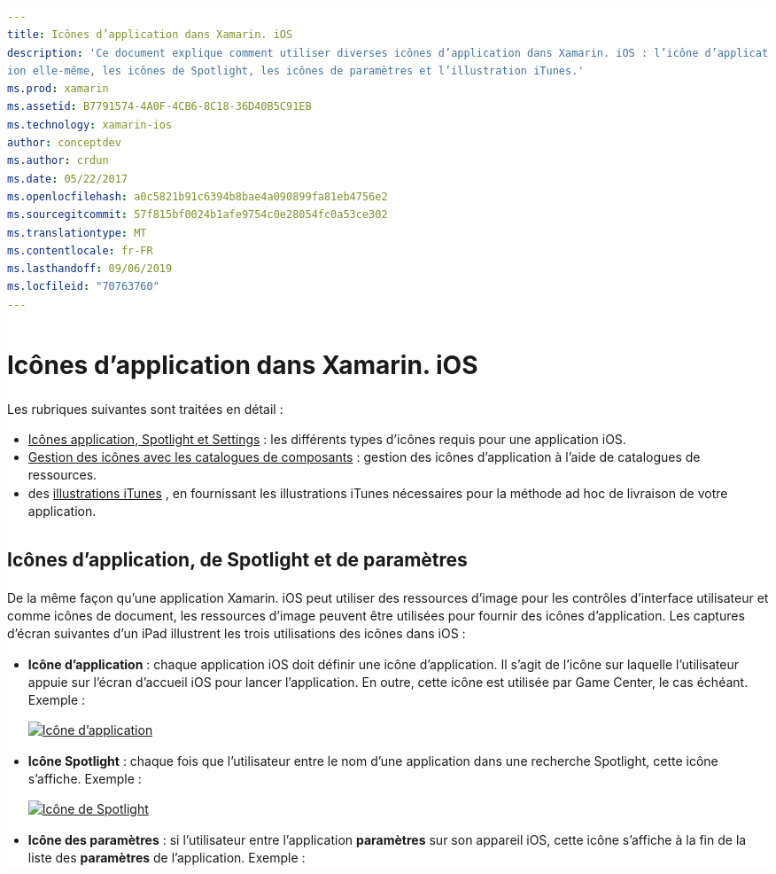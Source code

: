 ```yaml
---
title: Icônes d’application dans Xamarin. iOS
description: 'Ce document explique comment utiliser diverses icônes d’application dans Xamarin. iOS : l’icône d’application elle-même, les icônes de Spotlight, les icônes de paramètres et l’illustration iTunes.'
ms.prod: xamarin
ms.assetid: B7791574-4A0F-4CB6-8C18-36D40B5C91EB
ms.technology: xamarin-ios
author: conceptdev
ms.author: crdun
ms.date: 05/22/2017
ms.openlocfilehash: a0c5821b91c6394b8bae4a090899fa81eb4756e2
ms.sourcegitcommit: 57f815bf0024b1afe9754c0e28054fc0a53ce302
ms.translationtype: MT
ms.contentlocale: fr-FR
ms.lasthandoff: 09/06/2019
ms.locfileid: "70763760"
---
```

# <a name="application-icons-in-xamarinios"></a>Icônes d’application dans Xamarin. iOS

Les rubriques suivantes sont traitées en détail :

- [Icônes application, Spotlight et Settings](#icon-types) : les différents types d’icônes requis pour une application iOS.
- [Gestion des icônes avec les catalogues de composants](#managing) : gestion des icônes d’application à l’aide de catalogues de ressources.
- des [illustrations iTunes](#itunes) , en fournissant les illustrations iTunes nécessaires pour la méthode ad hoc de livraison de votre application.

<a name="icon-types" />

## <a name="application-spotlight-and-settings-icons"></a>Icônes d’application, de Spotlight et de paramètres

De la même façon qu’une application Xamarin. iOS peut utiliser des ressources d’image pour les contrôles d’interface utilisateur et comme icônes de document, les ressources d’image peuvent être utilisées pour fournir des icônes d’application. Les captures d’écran suivantes d’un iPad illustrent les trois utilisations des icônes dans iOS :

- **Icône d’application** : chaque application iOS doit définir une icône d’application. Il s’agit de l’icône sur laquelle l’utilisateur appuie sur l’écran d’accueil iOS pour lancer l’application. En outre, cette icône est utilisée par Game Center, le cas échéant. Exemple : 

    [![](app-icons-images/000.png "Icône d’application")](app-icons-images/000-full.png#lightbox)
- **Icône Spotlight** : chaque fois que l’utilisateur entre le nom d’une application dans une recherche Spotlight, cette icône s’affiche. Exemple : 

    [![](app-icons-images/000a.png "Icône de Spotlight")](app-icons-images/000a-full.png#lightbox)
- **Icône des paramètres** : si l’utilisateur entre l’application **paramètres** sur son appareil iOS, cette icône s’affiche à la fin de la liste des **paramètres** de l’application. Exemple : 
